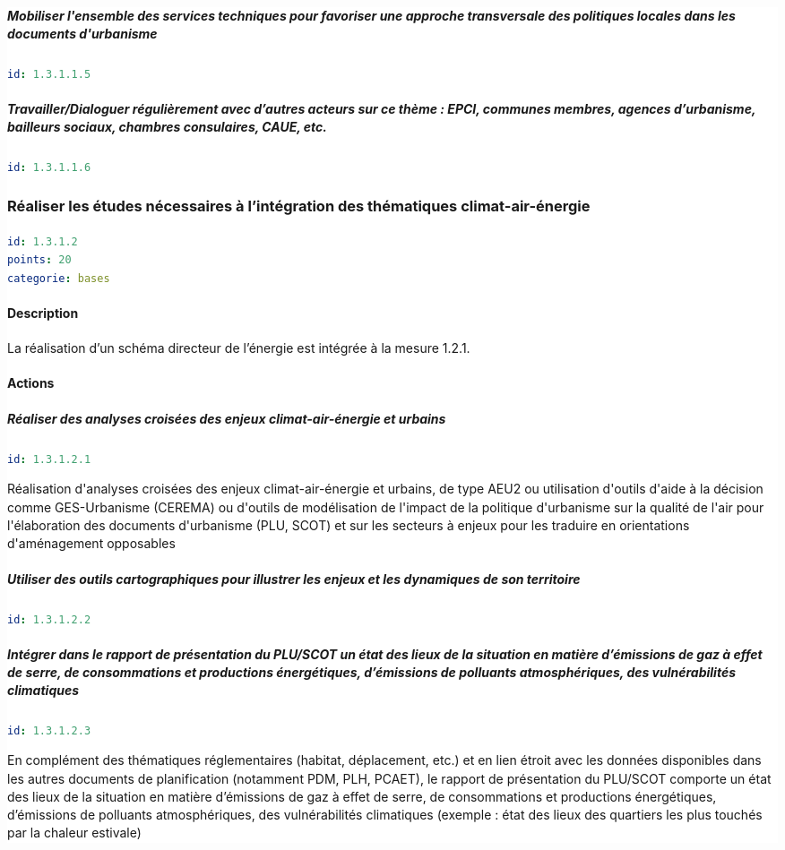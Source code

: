 ##### Mobiliser l'ensemble des services techniques pour favoriser une approche transversale des politiques locales dans les documents d'urbanisme
```yaml
id: 1.3.1.1.5
```

##### Travailler/Dialoguer régulièrement avec d’autres acteurs sur ce thème : EPCI, communes membres, agences d’urbanisme, bailleurs sociaux, chambres consulaires, CAUE, etc.
```yaml
id: 1.3.1.1.6
```


### Réaliser les études nécessaires à l’intégration des thématiques climat-air-énergie
```yaml
id: 1.3.1.2
points: 20
categorie: bases
```
#### Description
La réalisation d’un schéma directeur de l’énergie est intégrée à la mesure 1.2.1.

#### Actions
##### Réaliser des analyses croisées des enjeux climat-air-énergie et urbains
```yaml
id: 1.3.1.2.1
```
Réalisation d'analyses croisées des enjeux climat-air-énergie et urbains, de type AEU2 ou utilisation d'outils d'aide à la décision comme GES-Urbanisme (CEREMA) ou d'outils de modélisation de l'impact de la politique d'urbanisme sur la qualité de l'air pour l'élaboration des documents d'urbanisme (PLU, SCOT) et sur les secteurs à enjeux pour les traduire en orientations d'aménagement opposables

##### Utiliser des outils cartographiques pour illustrer les enjeux et les dynamiques de son territoire
```yaml
id: 1.3.1.2.2
```

##### Intégrer dans le rapport de présentation du PLU/SCOT un état des lieux de la situation en matière d’émissions de gaz à effet de serre, de consommations et productions énergétiques, d’émissions de polluants atmosphériques, des vulnérabilités climatiques
```yaml
id: 1.3.1.2.3
```
En complément des thématiques réglementaires (habitat, déplacement, etc.) et en lien étroit avec les données disponibles dans les autres documents de planification (notamment PDM, PLH, PCAET), le rapport de présentation du PLU/SCOT comporte un état des lieux de la situation en matière d’émissions de gaz à effet de serre, de consommations et productions énergétiques, d’émissions de polluants atmosphériques, des vulnérabilités climatiques (exemple : état des lieux des quartiers les plus touchés par la chaleur estivale)
